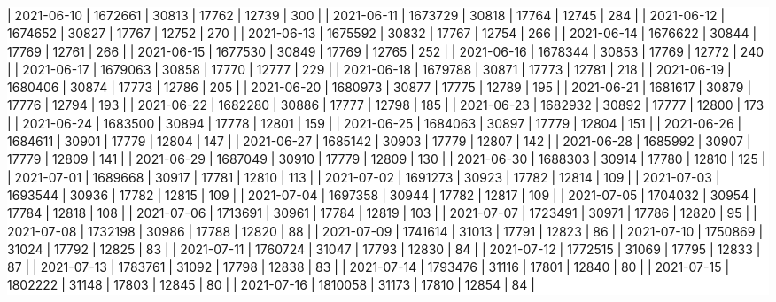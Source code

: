 | 2021-06-10 | 1672661 | 30813 | 17762 | 12739 | 300 |
| 2021-06-11 | 1673729 | 30818 | 17764 | 12745 | 284 |
| 2021-06-12 | 1674652 | 30827 | 17767 | 12752 | 270 |
| 2021-06-13 | 1675592 | 30832 | 17767 | 12754 | 266 |
| 2021-06-14 | 1676622 | 30844 | 17769 | 12761 | 266 |
| 2021-06-15 | 1677530 | 30849 | 17769 | 12765 | 252 |
| 2021-06-16 | 1678344 | 30853 | 17769 | 12772 | 240 |
| 2021-06-17 | 1679063 | 30858 | 17770 | 12777 | 229 |
| 2021-06-18 | 1679788 | 30871 | 17773 | 12781 | 218 |
| 2021-06-19 | 1680406 | 30874 | 17773 | 12786 | 205 |
| 2021-06-20 | 1680973 | 30877 | 17775 | 12789 | 195 |
| 2021-06-21 | 1681617 | 30879 | 17776 | 12794 | 193 |
| 2021-06-22 | 1682280 | 30886 | 17777 | 12798 | 185 |
| 2021-06-23 | 1682932 | 30892 | 17777 | 12800 | 173 |
| 2021-06-24 | 1683500 | 30894 | 17778 | 12801 | 159 |
| 2021-06-25 | 1684063 | 30897 | 17779 | 12804 | 151 |
| 2021-06-26 | 1684611 | 30901 | 17779 | 12804 | 147 |
| 2021-06-27 | 1685142 | 30903 | 17779 | 12807 | 142 |
| 2021-06-28 | 1685992 | 30907 | 17779 | 12809 | 141 |
| 2021-06-29 | 1687049 | 30910 | 17779 | 12809 | 130 |
| 2021-06-30 | 1688303 | 30914 | 17780 | 12810 | 125 |
| 2021-07-01 | 1689668 | 30917 | 17781 | 12810 | 113 |
| 2021-07-02 | 1691273 | 30923 | 17782 | 12814 | 109 |
| 2021-07-03 | 1693544 | 30936 | 17782 | 12815 | 109 |
| 2021-07-04 | 1697358 | 30944 | 17782 | 12817 | 109 |
| 2021-07-05 | 1704032 | 30954 | 17784 | 12818 | 108 |
| 2021-07-06 | 1713691 | 30961 | 17784 | 12819 | 103 |
| 2021-07-07 | 1723491 | 30971 | 17786 | 12820 | 95 |
| 2021-07-08 | 1732198 | 30986 | 17788 | 12820 | 88 |
| 2021-07-09 | 1741614 | 31013 | 17791 | 12823 | 86 |
| 2021-07-10 | 1750869 | 31024 | 17792 | 12825 | 83 |
| 2021-07-11 | 1760724 | 31047 | 17793 | 12830 | 84 |
| 2021-07-12 | 1772515 | 31069 | 17795 | 12833 | 87 |
| 2021-07-13 | 1783761 | 31092 | 17798 | 12838 | 83 |
| 2021-07-14 | 1793476 | 31116 | 17801 | 12840 | 80 |
| 2021-07-15 | 1802222 | 31148 | 17803 | 12845 | 80 |
| 2021-07-16 | 1810058 | 31173 | 17810 | 12854 | 84 |